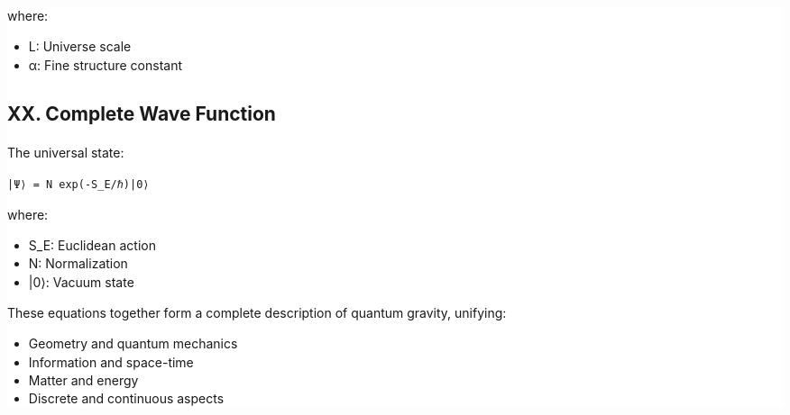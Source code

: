 where:

* L: Universe scale
* α: Fine structure constant

## XX. Complete Wave Function

The universal state:

```
|Ψ⟩ = N exp(-S_E/ℏ)|0⟩
```

where:

* S_E: Euclidean action
* N: Normalization
* \|0⟩: Vacuum state

These equations together form a complete description of quantum gravity, unifying:

* Geometry and quantum mechanics
* Information and space-time
* Matter and energy
* Discrete and continuous aspects